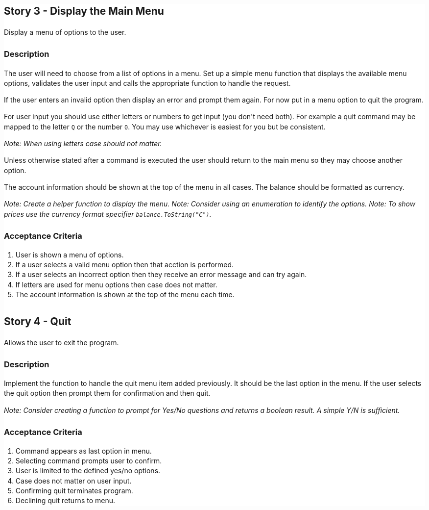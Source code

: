 ## Story 3 - Display the Main Menu

Display a menu of options to the user.

### Description

The user will need to choose from a list of options in a menu. Set up a simple menu function that displays the available menu options, validates the user input and calls the appropriate function to handle the request.

If the user enters an invalid option then display an error and prompt them again. For now put in a menu option to quit the program.

For user input you should use either letters or numbers to get input (you don't need both). For example a quit command may be mapped to the letter `Q` or the number `0`. You may use whichever is easiest for you but be consistent. 

*Note: When using letters case should not matter.*

Unless otherwise stated after a command is executed the user should return to the main menu so they may choose another option.

The account information should be shown at the top of the menu in all cases. The balance should be formatted as currency.

*Note: Create a helper function to display the menu.*
*Note: Consider using an enumeration to identify the options.*
*Note: To show prices use the currency format specifier `balance.ToString("C")`.*

### Acceptance Criteria

1. User is shown a menu of options.
1. If a user selects a valid menu option then that acction is performed.
1. If a user selects an incorrect option then they receive an error message and can try again.
1. If letters are used for menu options then case does not matter.
1. The account information is shown at the top of the menu each time.

## Story 4 - Quit

Allows the user to exit the program.

### Description

Implement the function to handle the quit menu item added previously. It should be the last option in the menu. 
If the user selects the quit option then prompt them for confirmation and then quit.

*Note: Consider creating a function to prompt for Yes/No questions and returns a boolean result. A simple Y/N is sufficient.*

### Acceptance Criteria

1. Command appears as last option in menu.
1. Selecting command prompts user to confirm.
1. User is limited to the defined yes/no options.
1. Case does not matter on user input.
1. Confirming quit terminates program.
1. Declining quit returns to menu.

